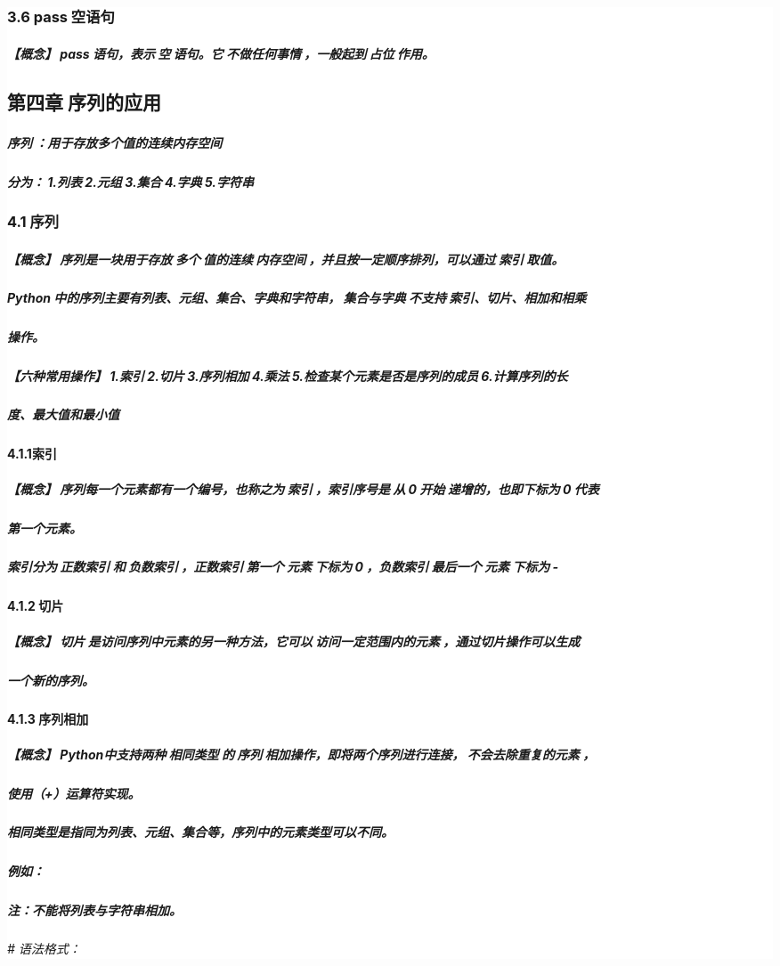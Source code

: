 ### 3.6 pass 空语句

##### 【概念】 pass 语句，表示 空 语句。它 不做任何事情 ，一般起到 占位 作用。

## 第四章 序列的应用

##### 序列 ：用于存放多个值的连续内存空间

##### 分为： 1.列表 2.元组 3.集合 4.字典 5.字符串

### 4.1 序列

##### 【概念】 序列是一块用于存放 多个 值的连续 内存空间 ，并且按一定顺序排列，可以通过 索引 取值。

##### Python 中的序列主要有列表、元组、集合、字典和字符串， 集合与字典 不支持 索引、切片、相加和相乘

##### 操作。

##### 【六种常用操作】 1.索引 2.切片 3.序列相加 4.乘法 5.检查某个元素是否是序列的成员 6.计算序列的长

##### 度、最大值和最小值

#### 4.1.1索引

##### 【概念】 序列每一个元素都有一个编号，也称之为 索引 ，索引序号是 从 0 开始 递增的，也即下标为 0 代表

##### 第一个元素。

##### 索引分为 正数索引 和 负数索引 ，正数索引 第一个 元素 下标为 0 ，负数索引 最后一个 元素 下标为 -

#### 4.1.2 切片

##### 【概念】 切片 是访问序列中元素的另一种方法，它可以 访问一定范围内的元素 ，通过切片操作可以生成

##### 一个新的序列。

#### 4.1.3 序列相加

##### 【概念】 Python中支持两种 相同类型 的 序列 相加操作，即将两个序列进行连接， 不会去除重复的元素 ，

##### 使用（+）运算符实现。

##### 相同类型是指同为列表、元组、集合等，序列中的元素类型可以不同。

##### 例如：

##### 注：不能将列表与字符串相加。

###### # 语法格式：
